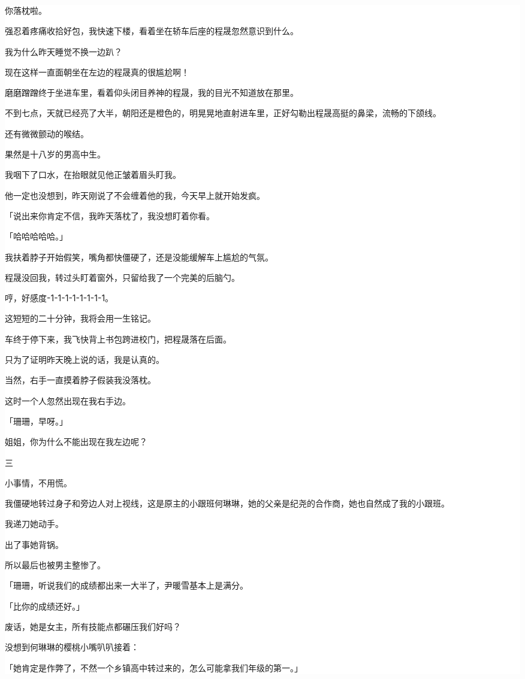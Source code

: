 你落枕啦。

强忍着疼痛收拾好包，我快速下楼，看着坐在轿车后座的程晟忽然意识到什么。

我为什么昨天睡觉不换一边趴？

现在这样一直面朝坐在左边的程晟真的很尴尬啊！

磨磨蹭蹭终于坐进车里，看着仰头闭目养神的程晟，我的目光不知道放在那里。

不到七点，天就已经亮了大半，朝阳还是橙色的，明晃晃地直射进车里，正好勾勒出程晟高挺的鼻梁，流畅的下颌线。

还有微微颤动的喉结。

果然是十八岁的男高中生。

我咽下了口水，在抬眼就见他正皱着眉头盯我。

他一定也没想到，昨天刚说了不会缠着他的我，今天早上就开始发疯。

「说出来你肯定不信，我昨天落枕了，我没想盯着你看。

「哈哈哈哈哈。」

我扶着脖子开始假笑，嘴角都快僵硬了，还是没能缓解车上尴尬的气氛。

程晟没回我，转过头盯着窗外，只留给我了一个完美的后脑勺。

哼，好感度-1-1-1-1-1-1-1-1。

这短短的二十分钟，我将会用一生铭记。

车终于停下来，我飞快背上书包跨进校门，把程晟落在后面。

只为了证明昨天晚上说的话，我是认真的。

当然，右手一直摸着脖子假装我没落枕。

这时一个人忽然出现在我右手边。

「珊珊，早呀。」

姐姐，你为什么不能出现在我左边呢？

三

小事情，不用慌。

我僵硬地转过身子和旁边人对上视线，这是原主的小跟班何琳琳，她的父亲是纪尧的合作商，她也自然成了我的小跟班。

我递刀她动手。

出了事她背锅。

所以最后也被男主整惨了。

「珊珊，听说我们的成绩都出来一大半了，尹暖雪基本上是满分。

「比你的成绩还好。」

废话，她是女主，所有技能点都碾压我们好吗？

没想到何琳琳的樱桃小嘴叭叭接着：

「她肯定是作弊了，不然一个乡镇高中转过来的，怎么可能拿我们年级的第一。」
